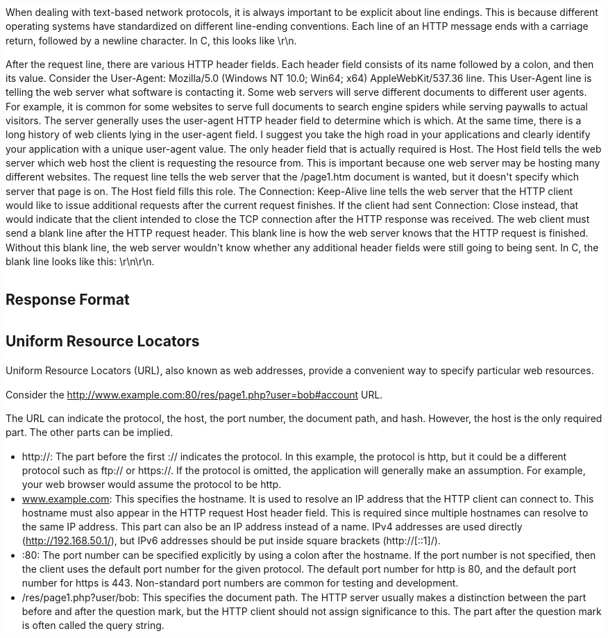 When dealing with text-based network protocols, it is always important to be explicit about line endings. This is because different operating systems have standardized on different line-ending conventions. Each line of an HTTP message ends with a carriage return, followed by a newline character. In C, this looks like \r\n.

After the request line, there are various HTTP header fields. Each header field consists of its
name followed by a colon, and then its value. Consider the User-Agent: Mozilla/5.0
(Windows NT 10.0; Win64; x64) AppleWebKit/537.36 line. This User-Agent line is
telling the web server what software is contacting it. Some web servers will serve different
documents to different user agents. For example, it is common for some websites to serve
full documents to search engine spiders while serving paywalls to actual visitors. The
server generally uses the user-agent HTTP header field to determine which is which. At the
same time, there is a long history of web clients lying in the user-agent field. I suggest you
take the high road in your applications and clearly identify your application with a unique
user-agent value.
The only header field that is actually required is Host. The Host field tells the web server
which web host the client is requesting the resource from. This is important because one
web server may be hosting many different websites. The request line tells the web server
that the /page1.htm document is wanted, but it doesn't specify which server that page is
on. The Host field fills this role.
The Connection: Keep-Alive line tells the web server that the HTTP client would like to
issue additional requests after the current request finishes. If the client had sent
Connection: Close instead, that would indicate that the client intended to close the TCP
connection after the HTTP response was received.
The web client must send a blank line after the HTTP request header. This blank line is how
the web server knows that the HTTP request is finished. Without this blank line, the web
server wouldn't know whether any additional header fields were still going to being sent.
In C, the blank line looks like this: \r\n\r\n.


## Response Format












## Uniform Resource Locators

Uniform Resource Locators (URL), also known as web addresses, provide a convenient way to specify particular web resources.

Consider the http://www.example.com:80/res/page1.php?user=bob#account URL.

The URL can indicate the protocol, the host, the port number, the document path, and hash. However, the host is the only required part. The other parts can be implied.

- http://: The part before the first :// indicates the protocol. In this example, the protocol is http, but it could be a different protocol such as ftp:// or https://. If the protocol is omitted, the application will generally make an assumption. For example, your web browser would assume the protocol to be http.
- www.example.com: This specifies the hostname. It is used to resolve an IP address that the HTTP client can connect to. This hostname must also appear in the HTTP request Host header field. This is required since multiple hostnames can resolve to the same IP address. This part can also be an IP address instead of a name. IPv4 addresses are used directly (http://192.168.50.1/), but IPv6 addresses should be put inside square brackets (http://[::1]/).
- :80: The port number can be specified explicitly by using a colon after the hostname. If the port number is not specified, then the client uses the default port number for the given protocol. The default port number for http is 80, and the default port number for https is 443. Non-standard port numbers are common for testing and development.
- /res/page1.php?user/bob: This specifies the document path. The HTTP server usually makes a distinction between the part before and after the question mark, but the HTTP client should not assign significance to this. The part after the question mark is often called the query string.